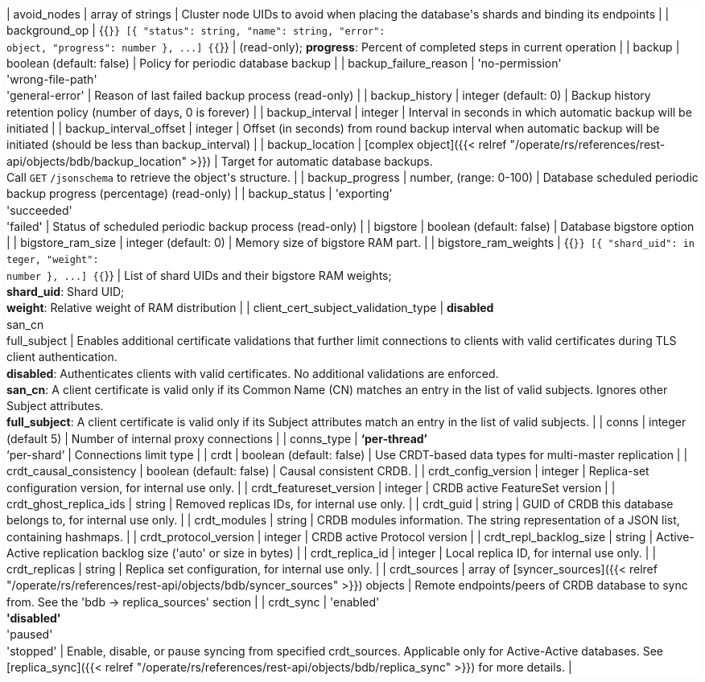 | avoid_nodes | array of strings | Cluster node UIDs to avoid when placing the database's shards and binding its endpoints |
| background_op | {{<code>}}
[{
  "status": string,
  "name": string,
  "error": object,
  "progress": number
}, ...]
{{</code>}} | (read-only); **progress**: Percent of completed steps in current operation |
| backup | boolean (default:&nbsp;false) | Policy for periodic database backup |
| backup_failure_reason | 'no-permission'<br />'wrong-file-path'<br />'general-error' | Reason of last failed backup process (read-only) |
| backup_history | integer (default:&nbsp;0) | Backup history retention policy (number of days, 0 is forever) |
| backup_interval | integer | Interval in seconds in which automatic backup will be initiated |
| backup_interval_offset | integer | Offset (in seconds) from round backup interval when automatic backup will be initiated (should be less than backup_interval) |
| backup_location | [complex object]({{< relref "/operate/rs/references/rest-api/objects/bdb/backup_location" >}}) | Target for automatic database backups. <br />Call `GET`&nbsp;`/jsonschema` to retrieve the object's structure. |
| backup_progress | number, <nobr>(range: 0-100)</nobr> | Database scheduled periodic backup progress (percentage) (read-only) |
| backup_status | 'exporting'<br />'succeeded'<br />'failed' | Status of scheduled periodic backup process (read-only) |
| bigstore | boolean (default:&nbsp;false) | Database bigstore option |
| bigstore_ram_size | integer (default:&nbsp;0) | Memory size of bigstore RAM part. |
| bigstore_ram_weights | {{<code>}}	
[{
  "shard_uid": integer,
  "weight": number
}, ...]
{{</code>}} | List of shard UIDs and their bigstore RAM weights;<br /> **shard_uid**: Shard UID;<br /> **weight**: Relative weight of RAM distribution |
| client_cert_subject_validation_type | **disabled**<br />san_cn<br />full_subject | Enables additional certificate validations that further limit connections to clients with valid certificates during TLS client authentication.<br />**disabled**: Authenticates clients with valid certificates. No additional validations are enforced.<br />**san_cn**: A client certificate is valid only if its Common Name (CN) matches an entry in the list of valid subjects. Ignores other Subject attributes.<br />**full_subject**: A client certificate is valid only if its Subject attributes match an entry in the list of valid subjects. |
| conns | integer (default&nbsp;5) | Number of internal proxy connections |
| conns_type | **‘per-thread’**<br />‘per-shard’ | Connections limit type |
| crdt | boolean (default:&nbsp;false) | Use CRDT-based data types for multi-master replication |
| crdt_causal_consistency | boolean (default:&nbsp;false) | Causal consistent CRDB. |
| crdt_config_version | integer | Replica-set configuration version, for internal use only. |
| crdt_featureset_version | integer | CRDB active FeatureSet version |
| crdt_ghost_replica_ids | string | Removed replicas IDs, for internal use only. |
| crdt_guid | string | GUID of CRDB this database belongs to, for internal use only. |
| crdt_modules | string | CRDB modules information. The string representation of a JSON list, containing hashmaps. |
| crdt_protocol_version | integer | CRDB active Protocol version |
| crdt_repl_backlog_size | string | Active-Active replication backlog size ('auto' or size in bytes) |
| crdt_replica_id | integer | Local replica ID, for internal use only. |
| crdt_replicas | string | Replica set configuration, for internal use only. |
| crdt_sources | array of [syncer_sources]({{< relref "/operate/rs/references/rest-api/objects/bdb/syncer_sources" >}}) objects | Remote endpoints/peers of CRDB database to sync from. See the 'bdb -\> replica_sources' section |
| crdt_sync | 'enabled'<br /> **'disabled'** <br />'paused'<br />'stopped' | Enable, disable, or pause syncing from specified crdt_sources. Applicable only for Active-Active databases. See [replica_sync]({{< relref "/operate/rs/references/rest-api/objects/bdb/replica_sync" >}}) for more details. |